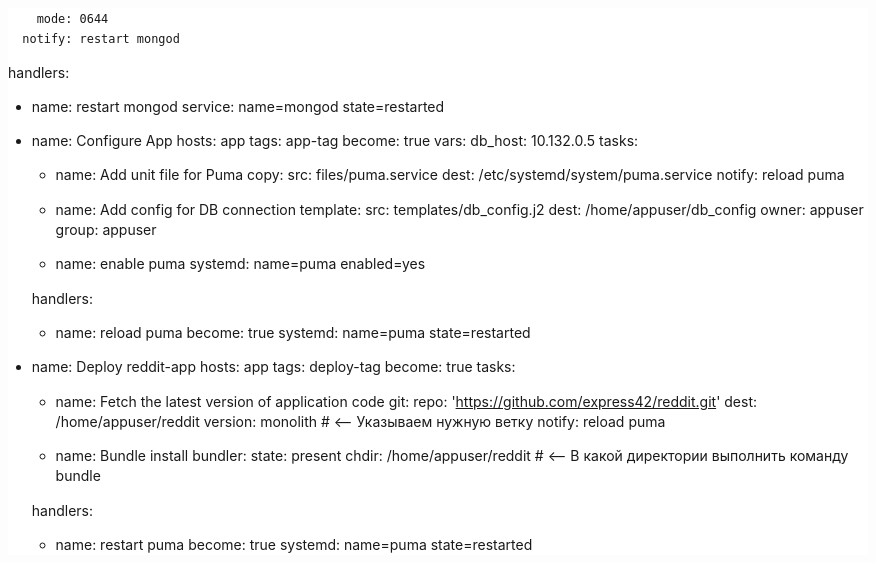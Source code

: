         mode: 0644
      notify: restart mongod

  handlers:
  - name: restart mongod
    service: name=mongod state=restarted

- name: Configure App
  hosts: app
  tags: app-tag
  become: true
  vars:
   db_host: 10.132.0.5
  tasks:
    - name: Add unit file for Puma
      copy:
        src: files/puma.service
        dest: /etc/systemd/system/puma.service
      notify: reload puma

    - name: Add config for DB connection
      template:
        src: templates/db_config.j2
        dest: /home/appuser/db_config
        owner: appuser
        group: appuser

    - name: enable puma
      systemd: name=puma enabled=yes
  
  handlers:
  - name: reload puma
    become: true
    systemd: name=puma state=restarted      

- name: Deploy reddit-app
  hosts: app
  tags: deploy-tag
  become: true
  tasks:
    - name: Fetch the latest version of application code
      git:
        repo: 'https://github.com/express42/reddit.git'
        dest: /home/appuser/reddit
        version: monolith # <-- Указываем нужную ветку
      notify: reload puma
    
    - name: Bundle install
      bundler:
        state: present
        chdir: /home/appuser/reddit # <-- В какой директории выполнить команду bundle

  handlers:
  - name: restart puma
    become: true
    systemd: name=puma state=restarted
